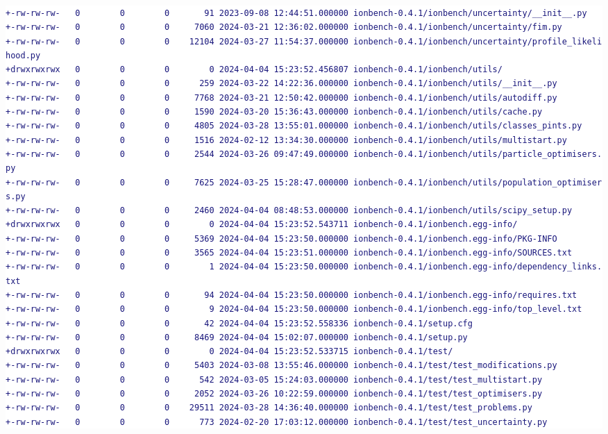 ```diff
+-rw-rw-rw-   0        0        0       91 2023-09-08 12:44:51.000000 ionbench-0.4.1/ionbench/uncertainty/__init__.py
+-rw-rw-rw-   0        0        0     7060 2024-03-21 12:36:02.000000 ionbench-0.4.1/ionbench/uncertainty/fim.py
+-rw-rw-rw-   0        0        0    12104 2024-03-27 11:54:37.000000 ionbench-0.4.1/ionbench/uncertainty/profile_likelihood.py
+drwxrwxrwx   0        0        0        0 2024-04-04 15:23:52.456807 ionbench-0.4.1/ionbench/utils/
+-rw-rw-rw-   0        0        0      259 2024-03-22 14:22:36.000000 ionbench-0.4.1/ionbench/utils/__init__.py
+-rw-rw-rw-   0        0        0     7768 2024-03-21 12:50:42.000000 ionbench-0.4.1/ionbench/utils/autodiff.py
+-rw-rw-rw-   0        0        0     1590 2024-03-20 15:36:43.000000 ionbench-0.4.1/ionbench/utils/cache.py
+-rw-rw-rw-   0        0        0     4805 2024-03-28 13:55:01.000000 ionbench-0.4.1/ionbench/utils/classes_pints.py
+-rw-rw-rw-   0        0        0     1516 2024-02-12 13:34:30.000000 ionbench-0.4.1/ionbench/utils/multistart.py
+-rw-rw-rw-   0        0        0     2544 2024-03-26 09:47:49.000000 ionbench-0.4.1/ionbench/utils/particle_optimisers.py
+-rw-rw-rw-   0        0        0     7625 2024-03-25 15:28:47.000000 ionbench-0.4.1/ionbench/utils/population_optimisers.py
+-rw-rw-rw-   0        0        0     2460 2024-04-04 08:48:53.000000 ionbench-0.4.1/ionbench/utils/scipy_setup.py
+drwxrwxrwx   0        0        0        0 2024-04-04 15:23:52.543711 ionbench-0.4.1/ionbench.egg-info/
+-rw-rw-rw-   0        0        0     5369 2024-04-04 15:23:50.000000 ionbench-0.4.1/ionbench.egg-info/PKG-INFO
+-rw-rw-rw-   0        0        0     3565 2024-04-04 15:23:51.000000 ionbench-0.4.1/ionbench.egg-info/SOURCES.txt
+-rw-rw-rw-   0        0        0        1 2024-04-04 15:23:50.000000 ionbench-0.4.1/ionbench.egg-info/dependency_links.txt
+-rw-rw-rw-   0        0        0       94 2024-04-04 15:23:50.000000 ionbench-0.4.1/ionbench.egg-info/requires.txt
+-rw-rw-rw-   0        0        0        9 2024-04-04 15:23:50.000000 ionbench-0.4.1/ionbench.egg-info/top_level.txt
+-rw-rw-rw-   0        0        0       42 2024-04-04 15:23:52.558336 ionbench-0.4.1/setup.cfg
+-rw-rw-rw-   0        0        0     8469 2024-04-04 15:02:07.000000 ionbench-0.4.1/setup.py
+drwxrwxrwx   0        0        0        0 2024-04-04 15:23:52.533715 ionbench-0.4.1/test/
+-rw-rw-rw-   0        0        0     5403 2024-03-08 13:55:46.000000 ionbench-0.4.1/test/test_modifications.py
+-rw-rw-rw-   0        0        0      542 2024-03-05 15:24:03.000000 ionbench-0.4.1/test/test_multistart.py
+-rw-rw-rw-   0        0        0     2052 2024-03-26 10:22:59.000000 ionbench-0.4.1/test/test_optimisers.py
+-rw-rw-rw-   0        0        0    29511 2024-03-28 14:36:40.000000 ionbench-0.4.1/test/test_problems.py
+-rw-rw-rw-   0        0        0      773 2024-02-20 17:03:12.000000 ionbench-0.4.1/test/test_uncertainty.py
```
